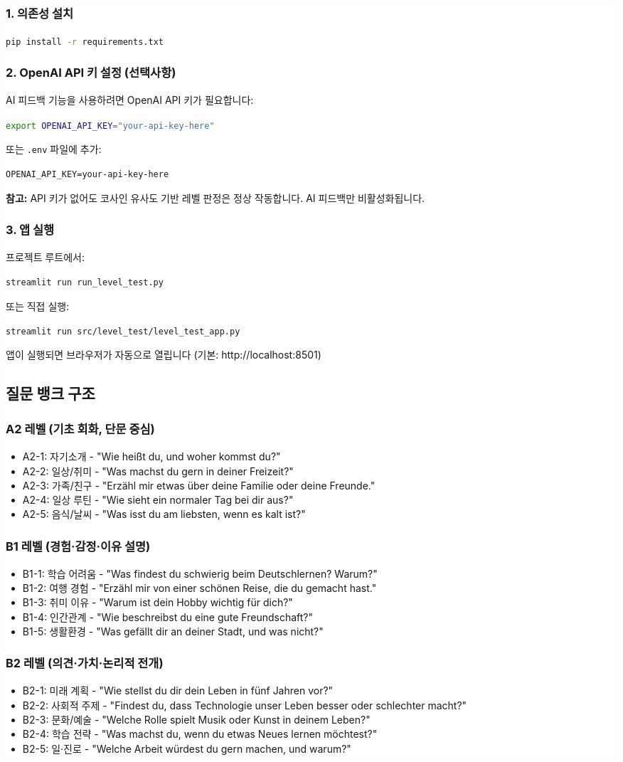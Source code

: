 ### 1. 의존성 설치

```bash
pip install -r requirements.txt
```

### 2. OpenAI API 키 설정 (선택사항)

AI 피드백 기능을 사용하려면 OpenAI API 키가 필요합니다:

```bash
export OPENAI_API_KEY="your-api-key-here"
```

또는 `.env` 파일에 추가:
```
OPENAI_API_KEY=your-api-key-here
```

**참고:** API 키가 없어도 코사인 유사도 기반 레벨 판정은 정상 작동합니다. AI 피드백만 비활성화됩니다.

### 3. 앱 실행

프로젝트 루트에서:

```bash
streamlit run run_level_test.py
```

또는 직접 실행:

```bash
streamlit run src/level_test/level_test_app.py
```

앱이 실행되면 브라우저가 자동으로 열립니다 (기본: http://localhost:8501)

## 질문 뱅크 구조

### A2 레벨 (기초 회화, 단문 중심)
- A2-1: 자기소개 - "Wie heißt du, und woher kommst du?"
- A2-2: 일상/취미 - "Was machst du gern in deiner Freizeit?"
- A2-3: 가족/친구 - "Erzähl mir etwas über deine Familie oder deine Freunde."
- A2-4: 일상 루틴 - "Wie sieht ein normaler Tag bei dir aus?"
- A2-5: 음식/날씨 - "Was isst du am liebsten, wenn es kalt ist?"

### B1 레벨 (경험·감정·이유 설명)
- B1-1: 학습 어려움 - "Was findest du schwierig beim Deutschlernen? Warum?"
- B1-2: 여행 경험 - "Erzähl mir von einer schönen Reise, die du gemacht hast."
- B1-3: 취미 이유 - "Warum ist dein Hobby wichtig für dich?"
- B1-4: 인간관계 - "Wie beschreibst du eine gute Freundschaft?"
- B1-5: 생활환경 - "Was gefällt dir an deiner Stadt, und was nicht?"

### B2 레벨 (의견·가치·논리적 전개)
- B2-1: 미래 계획 - "Wie stellst du dir dein Leben in fünf Jahren vor?"
- B2-2: 사회적 주제 - "Findest du, dass Technologie unser Leben besser oder schlechter macht?"
- B2-3: 문화/예술 - "Welche Rolle spielt Musik oder Kunst in deinem Leben?"
- B2-4: 학습 전략 - "Was machst du, wenn du etwas Neues lernen möchtest?"
- B2-5: 일·진로 - "Welche Arbeit würdest du gern machen, und warum?"
